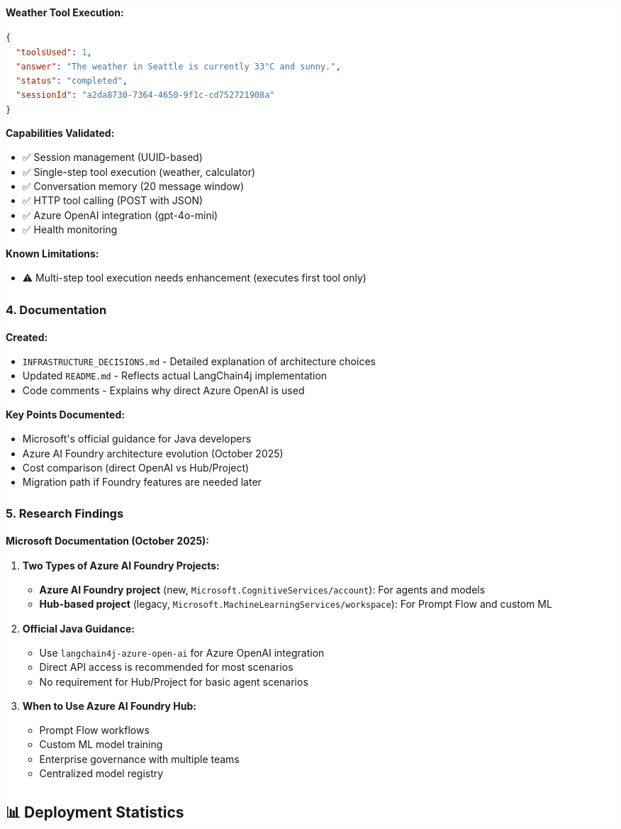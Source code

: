 **Weather Tool Execution:**
```json
{
  "toolsUsed": 1,
  "answer": "The weather in Seattle is currently 33°C and sunny.",
  "status": "completed",
  "sessionId": "a2da8730-7364-4650-9f1c-cd752721908a"
}
```

**Capabilities Validated:**
- ✅ Session management (UUID-based)
- ✅ Single-step tool execution (weather, calculator)
- ✅ Conversation memory (20 message window)
- ✅ HTTP tool calling (POST with JSON)
- ✅ Azure OpenAI integration (gpt-4o-mini)
- ✅ Health monitoring

**Known Limitations:**
- ⚠️ Multi-step tool execution needs enhancement (executes first tool only)

### 4. Documentation

**Created:**
- `INFRASTRUCTURE_DECISIONS.md` - Detailed explanation of architecture choices
- Updated `README.md` - Reflects actual LangChain4j implementation
- Code comments - Explains why direct Azure OpenAI is used

**Key Points Documented:**
- Microsoft's official guidance for Java developers
- Azure AI Foundry architecture evolution (October 2025)
- Cost comparison (direct OpenAI vs Hub/Project)
- Migration path if Foundry features are needed later

### 5. Research Findings

**Microsoft Documentation (October 2025):**

1. **Two Types of Azure AI Foundry Projects:**
   - **Azure AI Foundry project** (new, `Microsoft.CognitiveServices/account`): For agents and models
   - **Hub-based project** (legacy, `Microsoft.MachineLearningServices/workspace`): For Prompt Flow and custom ML

2. **Official Java Guidance:**
   - Use `langchain4j-azure-open-ai` for Azure OpenAI integration
   - Direct API access is recommended for most scenarios
   - No requirement for Hub/Project for basic agent scenarios

3. **When to Use Azure AI Foundry Hub:**
   - Prompt Flow workflows
   - Custom ML model training
   - Enterprise governance with multiple teams
   - Centralized model registry

## 📊 Deployment Statistics
